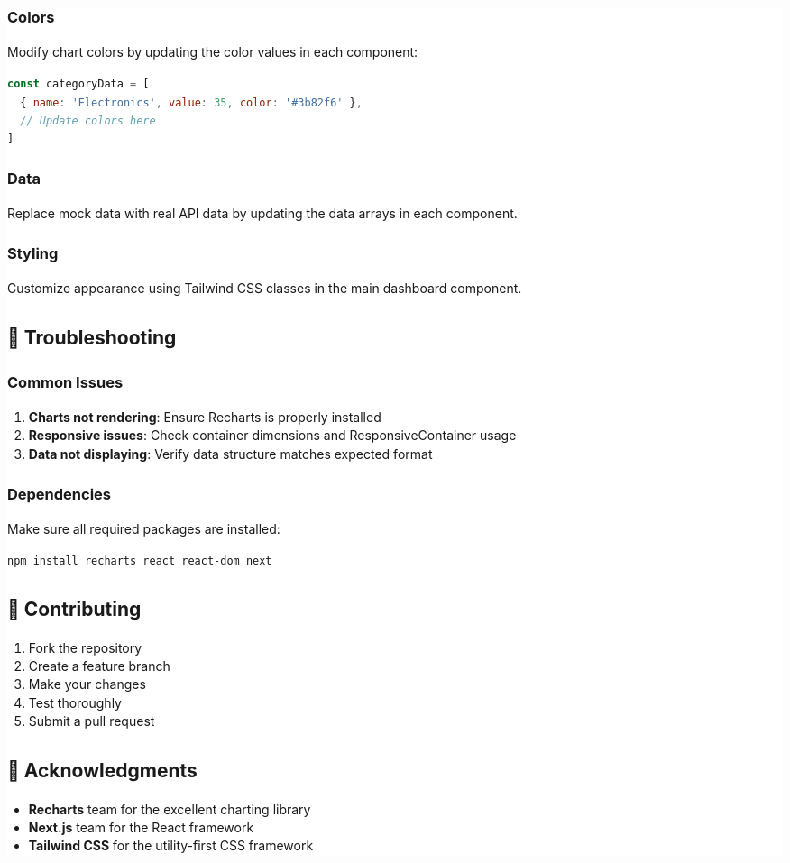 ### Colors
Modify chart colors by updating the color values in each component:

```jsx
const categoryData = [
  { name: 'Electronics', value: 35, color: '#3b82f6' },
  // Update colors here
]
```

### Data
Replace mock data with real API data by updating the data arrays in each component.

### Styling
Customize appearance using Tailwind CSS classes in the main dashboard component.

## 🔧 Troubleshooting

### Common Issues

1. **Charts not rendering**: Ensure Recharts is properly installed
2. **Responsive issues**: Check container dimensions and ResponsiveContainer usage
3. **Data not displaying**: Verify data structure matches expected format

### Dependencies
Make sure all required packages are installed:

```bash
npm install recharts react react-dom next
```

## 🤝 Contributing

1. Fork the repository
2. Create a feature branch
3. Make your changes
4. Test thoroughly
5. Submit a pull request

## 🙏 Acknowledgments

- **Recharts** team for the excellent charting library
- **Next.js** team for the React framework
- **Tailwind CSS** for the utility-first CSS framework

